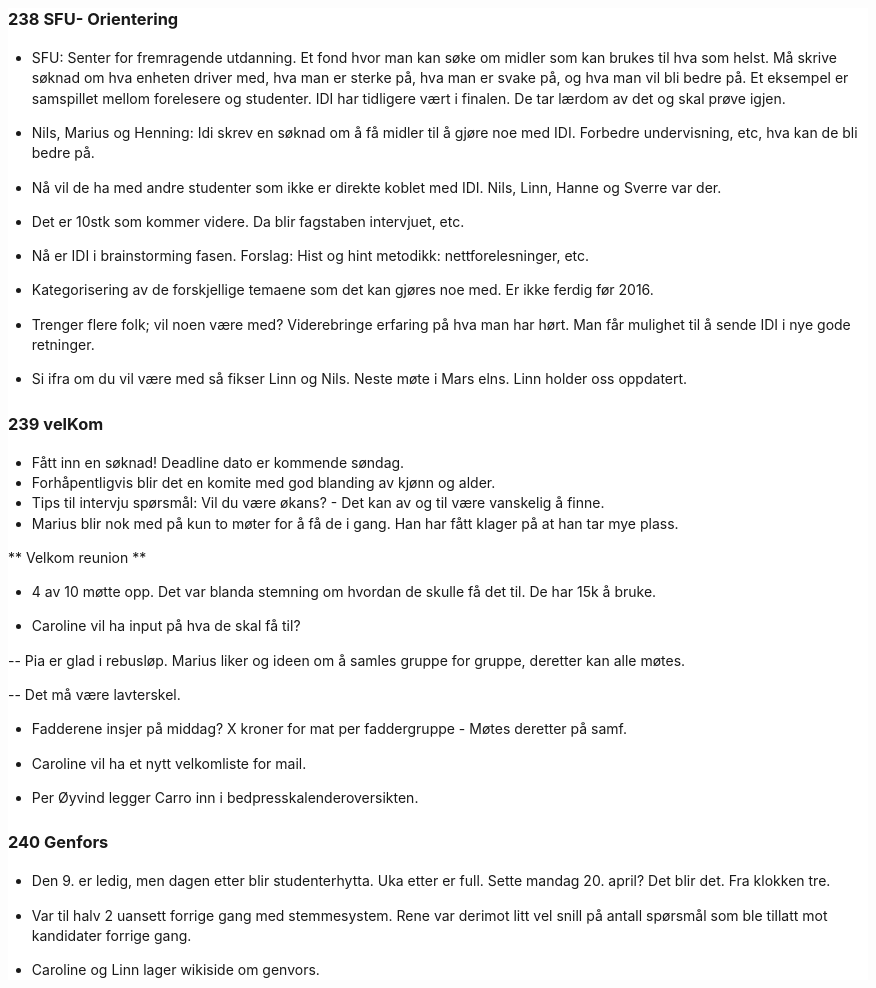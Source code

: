 ### 238 SFU- Orientering

* SFU: Senter for fremragende utdanning. Et fond hvor man kan søke om midler som kan brukes til hva som helst. Må skrive søknad om hva enheten driver med, hva man er sterke på, hva man er svake på, og hva man vil bli bedre på. Et eksempel er samspillet mellom forelesere og studenter. IDI har tidligere vært i finalen. De tar lærdom av det og skal prøve igjen.

* Nils, Marius og Henning: Idi skrev en søknad om å få midler til å gjøre noe med IDI. Forbedre undervisning, etc, hva kan de bli bedre på.

* Nå vil de ha med andre studenter som ikke er direkte koblet med IDI. Nils, Linn, Hanne og Sverre var der.

* Det er 10stk som kommer videre. Da blir fagstaben intervjuet, etc. 

* Nå er IDI i brainstorming fasen. Forslag: Hist og hint metodikk: nettforelesninger, etc. 
* Kategorisering av de forskjellige temaene som det kan gjøres noe med. Er ikke ferdig før 2016.

* Trenger flere folk; vil noen være med? Viderebringe erfaring på hva man har hørt. Man får mulighet til å sende IDI i nye gode retninger.
* Si ifra om du vil være med så fikser Linn og Nils. Neste møte i Mars elns. Linn holder oss oppdatert.


### 239 velKom

* Fått inn en søknad! Deadline dato er kommende søndag. 
* Forhåpentligvis blir det en komite med god blanding av kjønn og alder.
* Tips til intervju spørsmål: Vil du være økans? - Det kan av og til være vanskelig å finne.
* Marius blir nok med på kun to møter for å få de i gang. Han har fått klager på at han tar mye plass.

** Velkom reunion **

* 4 av 10 møtte opp. Det var blanda stemning om hvordan de skulle få det til. De har 15k å bruke.

* Caroline vil ha input på hva de skal få til?

-- Pia er glad i rebusløp. Marius liker og ideen om å samles gruppe for gruppe, deretter kan alle møtes.

-- Det må være lavterskel.

* Fadderene insjer på middag? X kroner for mat per faddergruppe - Møtes deretter på samf.

* Caroline vil ha et nytt velkomliste for mail.

* Per Øyvind legger Carro inn i bedpresskalenderoversikten.

### 240 Genfors

* Den 9. er ledig, men dagen etter blir studenterhytta. Uka etter er full. Sette mandag 20. april? Det blir det. Fra klokken tre.

* Var til halv 2 uansett forrige gang med stemmesystem. Rene var derimot litt vel snill på antall spørsmål som ble tillatt mot kandidater forrige gang.

* Caroline og Linn lager wikiside om genvors.

